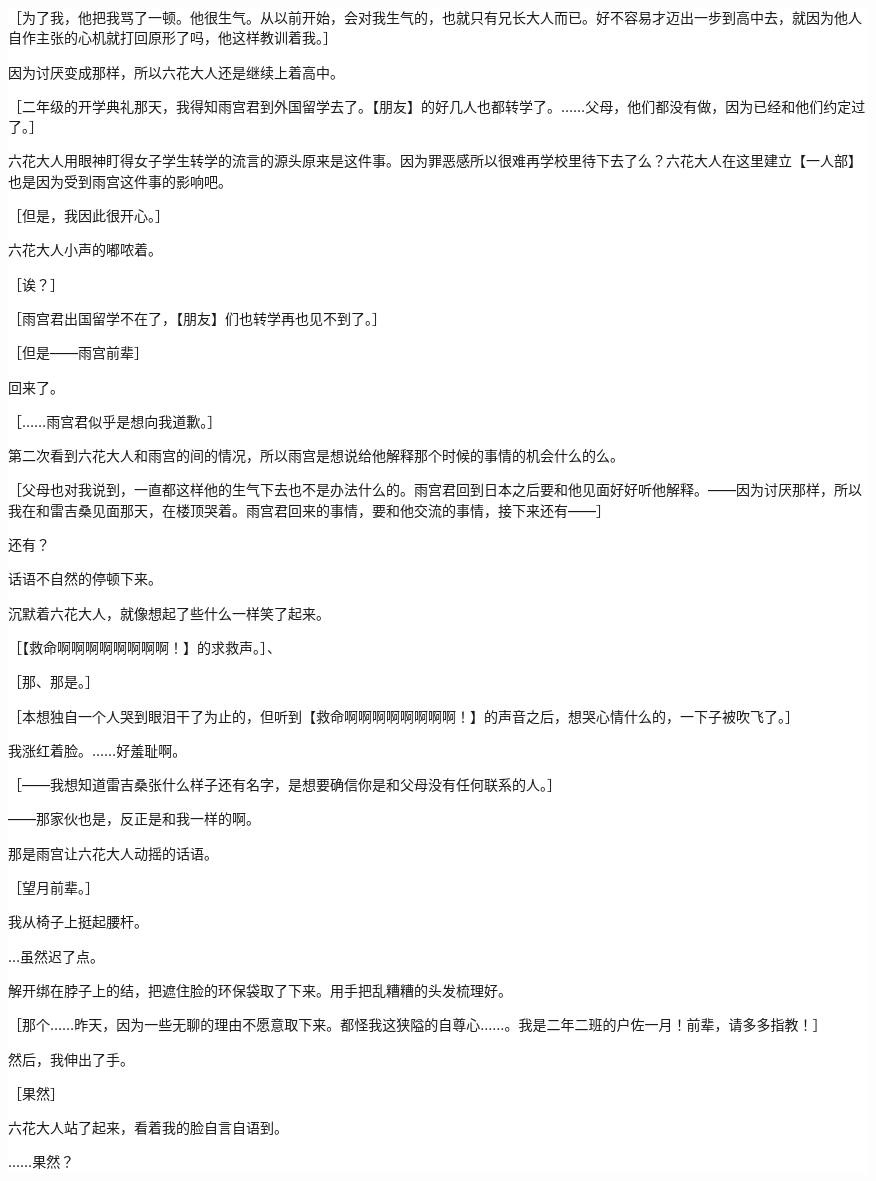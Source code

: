 ［为了我，他把我骂了一顿。他很生气。从以前开始，会对我生气的，也就只有兄长大人而已。好不容易才迈出一步到高中去，就因为他人自作主张的心机就打回原形了吗，他这样教训着我。］

因为讨厌变成那样，所以六花大人还是继续上着高中。

［二年级的开学典礼那天，我得知雨宫君到外国留学去了。【朋友】的好几人也都转学了。……父母，他们都没有做，因为已经和他们约定过了。］

六花大人用眼神盯得女子学生转学的流言的源头原来是这件事。因为罪恶感所以很难再学校里待下去了么？六花大人在这里建立【一人部】也是因为受到雨宫这件事的影响吧。

［但是，我因此很开心。］

六花大人小声的嘟哝着。

［诶？］

［雨宫君出国留学不在了，【朋友】们也转学再也见不到了。］

［但是——雨宫前辈］

回来了。

［……雨宫君似乎是想向我道歉。］

第二次看到六花大人和雨宫的间的情况，所以雨宫是想说给他解释那个时候的事情的机会什么的么。

［父母也对我说到，一直都这样他的生气下去也不是办法什么的。雨宫君回到日本之后要和他见面好好听他解释。——因为讨厌那样，所以我在和雷吉桑见面那天，在楼顶哭着。雨宫君回来的事情，要和他交流的事情，接下来还有——］

还有？

话语不自然的停顿下来。

沉默着六花大人，就像想起了些什么一样笑了起来。

［【救命啊啊啊啊啊啊啊啊！】的求救声。］、

［那、那是。］

［本想独自一个人哭到眼泪干了为止的，但听到【救命啊啊啊啊啊啊啊啊！】的声音之后，想哭心情什么的，一下子被吹飞了。］

我涨红着脸。……好羞耻啊。

［——我想知道雷吉桑张什么样子还有名字，是想要确信你是和父母没有任何联系的人。］

——那家伙也是，反正是和我一样的啊。

那是雨宫让六花大人动摇的话语。

［望月前辈。］

我从椅子上挺起腰杆。

…虽然迟了点。

解开绑在脖子上的结，把遮住脸的环保袋取了下来。用手把乱糟糟的头发梳理好。

［那个……昨天，因为一些无聊的理由不愿意取下来。都怪我这狭隘的自尊心……。我是二年二班的户佐一月！前辈，请多多指教！］

然后，我伸出了手。

［果然］

六花大人站了起来，看着我的脸自言自语到。

……果然？
